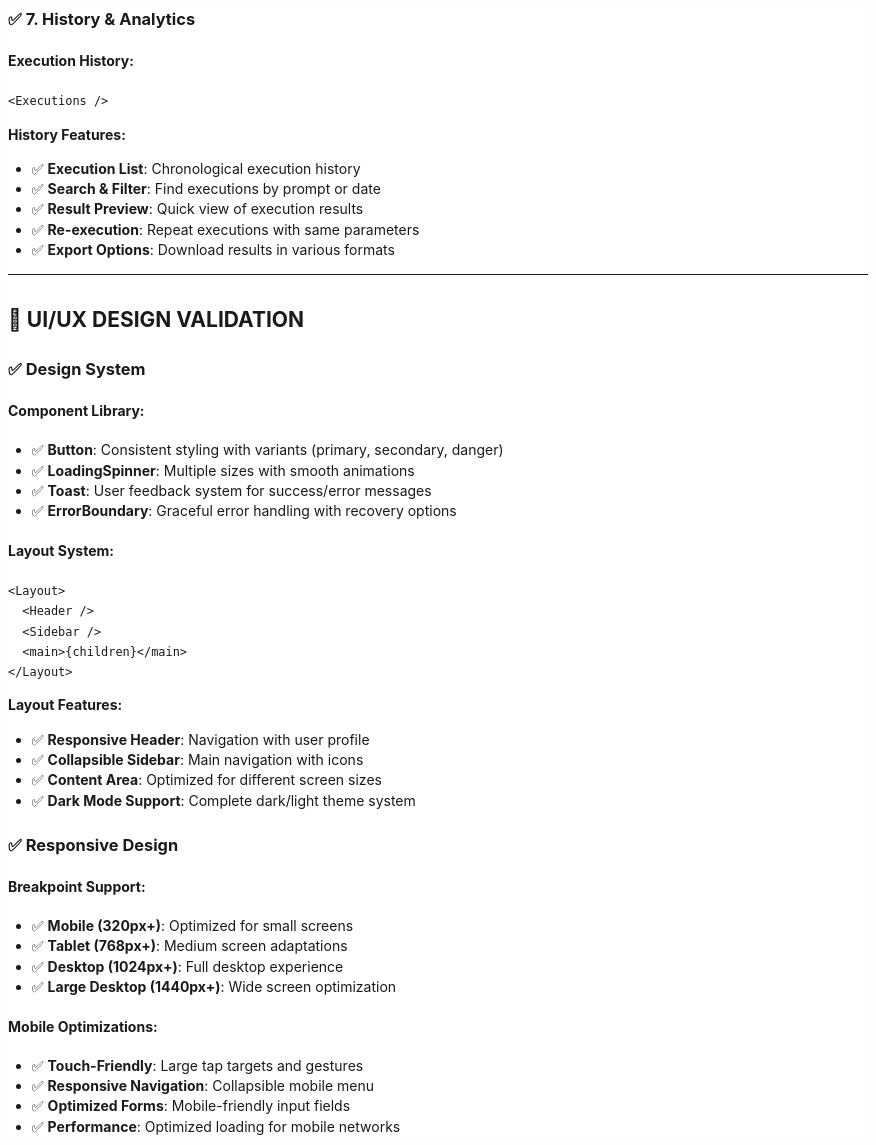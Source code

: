 ### **✅ 7. History & Analytics**

#### **Execution History:**
```tsx
<Executions />
```

**History Features:**
- ✅ **Execution List**: Chronological execution history
- ✅ **Search & Filter**: Find executions by prompt or date
- ✅ **Result Preview**: Quick view of execution results
- ✅ **Re-execution**: Repeat executions with same parameters
- ✅ **Export Options**: Download results in various formats

---

## 🎨 **UI/UX DESIGN VALIDATION**

### **✅ Design System**

#### **Component Library:**
- ✅ **Button**: Consistent styling with variants (primary, secondary, danger)
- ✅ **LoadingSpinner**: Multiple sizes with smooth animations
- ✅ **Toast**: User feedback system for success/error messages
- ✅ **ErrorBoundary**: Graceful error handling with recovery options

#### **Layout System:**
```tsx
<Layout>
  <Header />
  <Sidebar />
  <main>{children}</main>
</Layout>
```

**Layout Features:**
- ✅ **Responsive Header**: Navigation with user profile
- ✅ **Collapsible Sidebar**: Main navigation with icons
- ✅ **Content Area**: Optimized for different screen sizes
- ✅ **Dark Mode Support**: Complete dark/light theme system

### **✅ Responsive Design**

#### **Breakpoint Support:**
- ✅ **Mobile (320px+)**: Optimized for small screens
- ✅ **Tablet (768px+)**: Medium screen adaptations
- ✅ **Desktop (1024px+)**: Full desktop experience
- ✅ **Large Desktop (1440px+)**: Wide screen optimization

#### **Mobile Optimizations:**
- ✅ **Touch-Friendly**: Large tap targets and gestures
- ✅ **Responsive Navigation**: Collapsible mobile menu
- ✅ **Optimized Forms**: Mobile-friendly input fields
- ✅ **Performance**: Optimized loading for mobile networks
